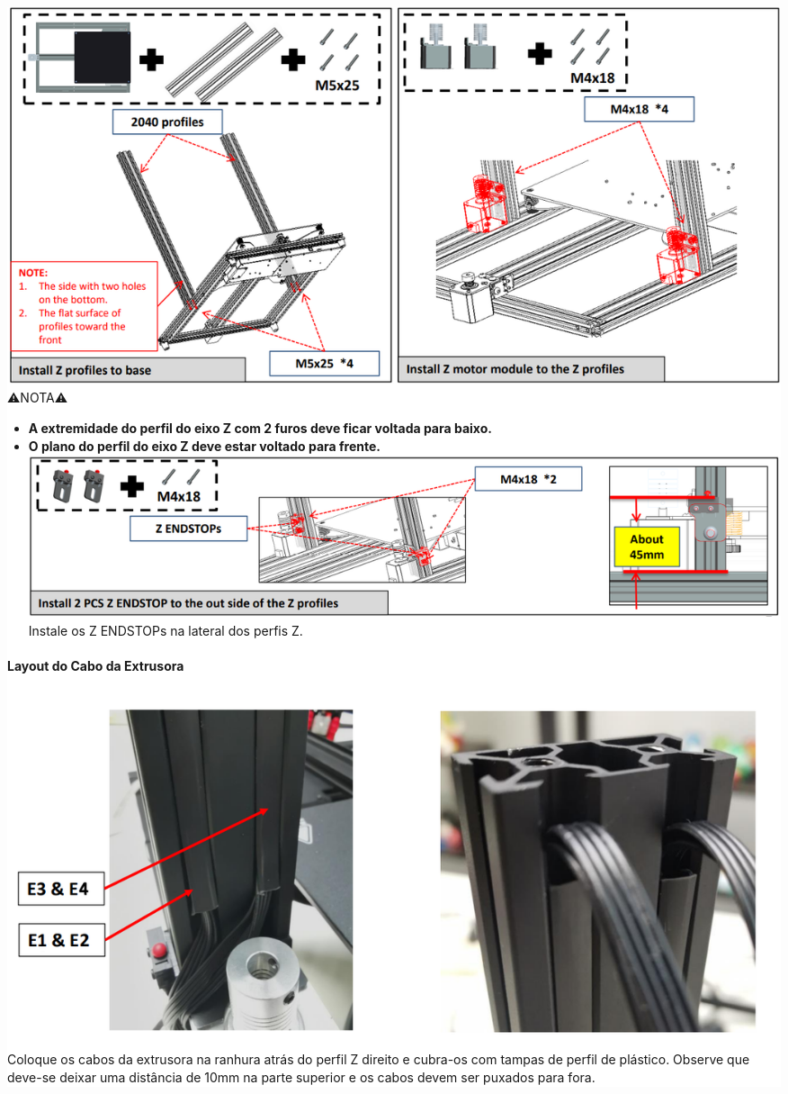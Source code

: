 ![](./pic/installZ1.png)     
:warning:NOTA:warning:
- **A extremidade do perfil do eixo Z com 2 furos deve ficar voltada para baixo.**
- **O plano do perfil do eixo Z deve estar voltado para frente.**
![](./pic/installZ2.png)
Instale os Z ENDSTOPs na lateral dos perfis Z.
#### Layout do Cabo da Extrusora
![](./pic/installZ3.png)
Coloque os cabos da extrusora na ranhura atrás do perfil Z direito e cubra-os com tampas de perfil de plástico. Observe que deve-se deixar uma distância de 10mm na parte superior e os cabos devem ser puxados para fora.     